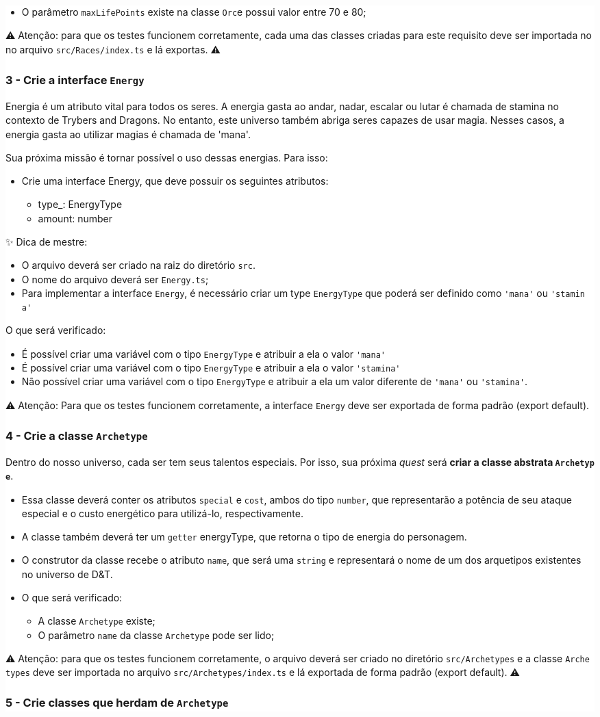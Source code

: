    - O parâmetro `maxLifePoints` existe na classe `Orc`e possui valor entre 70 e 80;

⚠ Atenção: para que os testes funcionem corretamente, cada uma das classes criadas para este requisito deve ser importada no no arquivo `src/Races/index.ts` e lá exportas. ⚠

### 3 - Crie a interface `Energy`

Energia é um atributo vital para todos os seres. A energia gasta ao andar, nadar, escalar ou lutar é chamada de stamina no contexto de Trybers and Dragons. No entanto, este universo também abriga seres capazes de usar magia. Nesses casos, a energia gasta ao utilizar magias é chamada de 'mana'.

Sua próxima missão é tornar possível o uso dessas energias. Para isso:

- Crie uma interface Energy, que deve possuir os seguintes atributos:

  - type_: EnergyType
  - amount: number

✨ Dica de mestre: 

- O arquivo deverá ser criado na raiz do diretório `src`.
- O nome do arquivo deverá ser `Energy.ts`;
- Para implementar a interface `Energy`, é necessário criar um type `EnergyType` que poderá ser definido como `'mana'` ou `'stamina'`

O que será verificado:
  - É possível criar uma variável com o tipo `EnergyType` e atribuir a ela o valor `'mana'`
  - É possível criar uma variável com o tipo `EnergyType` e atribuir a ela o valor `'stamina'`
  - Não possível criar uma variável com o tipo `EnergyType` e atribuir a ela um valor diferente de `'mana'` ou `'stamina'`.




⚠ Atenção: Para que os testes funcionem corretamente, a interface `Energy` deve ser exportada de forma padrão (export default).

### 4 - Crie a classe `Archetype`

Dentro do nosso universo, cada ser tem seus talentos especiais. Por isso, sua próxima _quest_ será **criar a classe abstrata `Archetype`**.

- Essa classe deverá conter os atributos `special` e `cost`, ambos do tipo `number`, que representarão a potência de seu ataque especial e o custo energético para utilizá-lo, respectivamente.
- A classe também deverá ter um `getter` energyType, que retorna o tipo de energia do personagem.
- O construtor da classe recebe o atributo `name`, que será uma `string` e representará o nome de um dos arquetipos existentes no universo de D&T.

 - O que será verificado:
   - A classe `Archetype` existe;
   - O parâmetro `name` da classe `Archetype` pode ser lido;

⚠ Atenção: para que os testes funcionem corretamente, o arquivo deverá ser criado no diretório `src/Archetypes` e a classe `Archetypes` deve ser importada no arquivo `src/Archetypes/index.ts` e lá exportada de forma padrão (export default). ⚠

### 5 - Crie classes que herdam de `Archetype`
